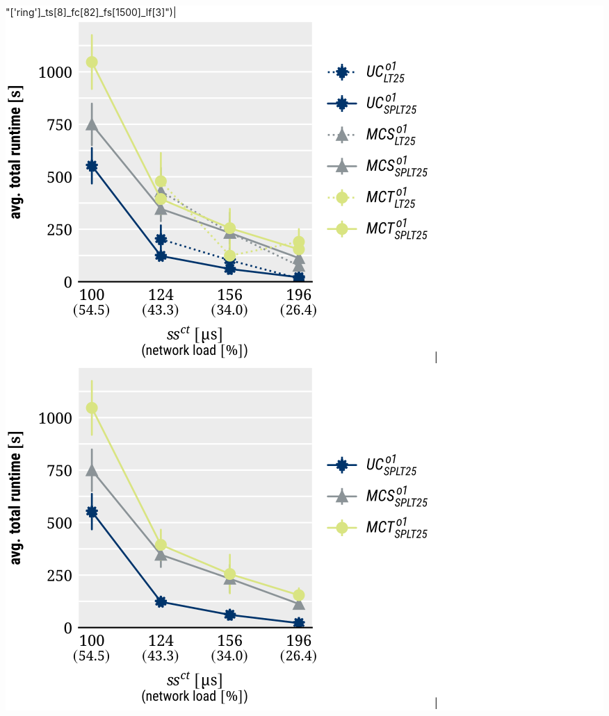 "['ring']_ts[8]_fc[82]_fs[1500]_lf[3]")|![['ring']_ts[8]_fc[82]_fs[1500]_lf[3]](opt/TC-LL_['ring']_ts[8]_fc[82]_fs[1500]_lf[3]__l_rt_total_leg-r1_1.1x1.1.svg "['ring']_ts[8]_fc[82]_fs[1500]_lf[3]")|![['ring']_ts[8]_fc[82]_fs[1500]_lf[3]](splt/TC-LL_['ring']_ts[8]_fc[82]_fs[1500]_lf[3]__l_rt_total_leg-r1_1.1x1.1.svg "['ring']_ts[8]_fc[82]_fs[1500]_lf[3]")|